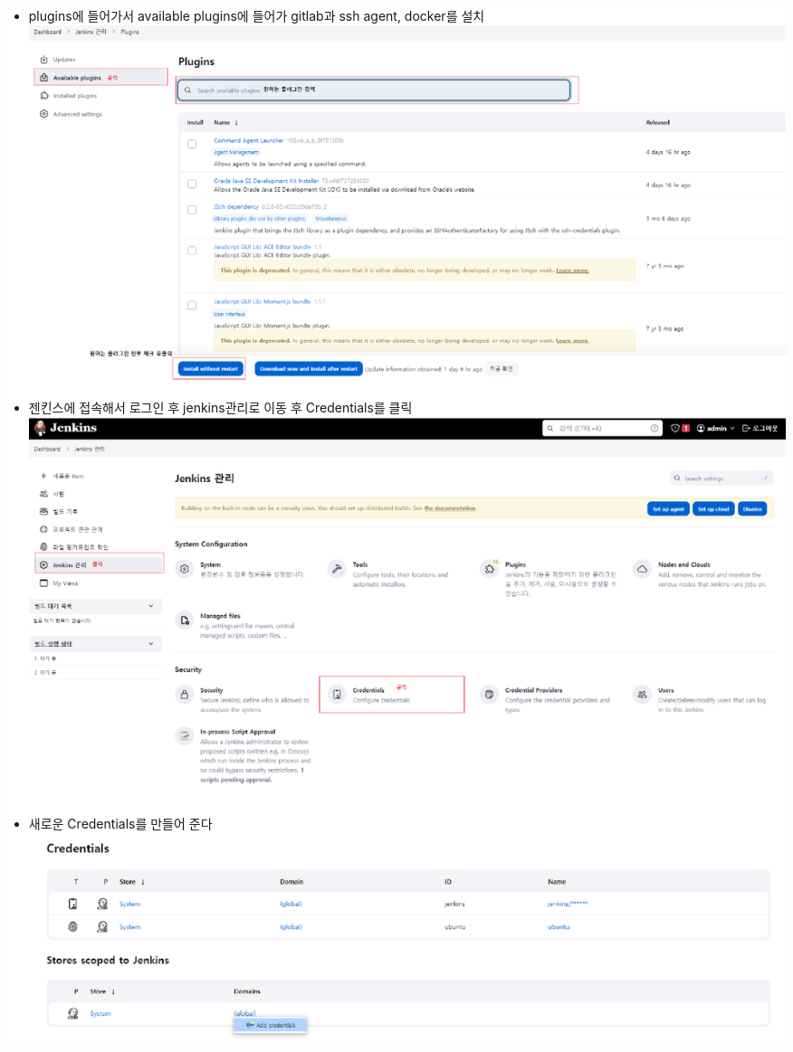 - plugins에 들어가서 available plugins에 들어가 gitlab과 ssh agent, docker를 설치
  ![jenkins6](img/jenkins6.png)
 
- 젠킨스에 접속해서 로그인 후 jenkins관리로 이동 후 Credentials를 클릭
  ![jenkins7](img/jenkins7.png)

- 새로운 Credentials를 만들어 준다
  ![jenkins8](img/jenkins8.png)
